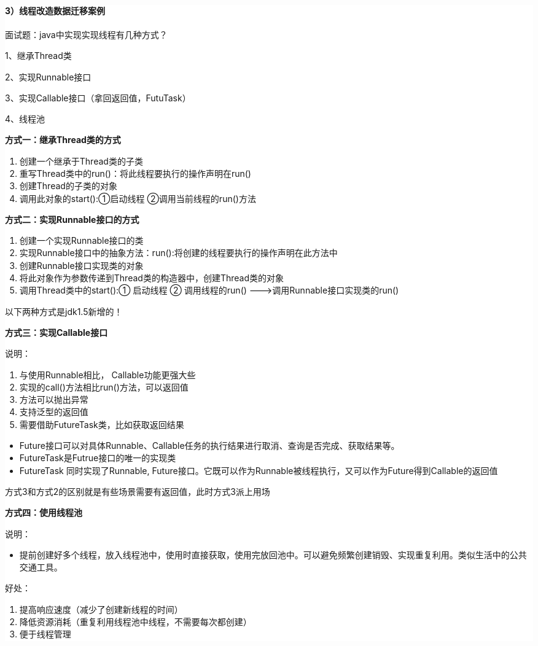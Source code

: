 
#### 3）线程改造数据迁移案例

面试题：java中实现实现线程有几种方式？

1、继承Thread类

2、实现Runnable接口

3、实现Callable接口（拿回返回值，FutuTask）

4、线程池



**方式一：继承Thread类的方式**

1. 创建一个继承于Thread类的子类
2. 重写Thread类中的run()：将此线程要执行的操作声明在run()
3. 创建Thread的子类的对象
4. 调用此对象的start():①启动线程 ②调用当前线程的run()方法

**方式二：实现Runnable接口的方式**

1. 创建一个实现Runnable接口的类
2. 实现Runnable接口中的抽象方法：run():将创建的线程要执行的操作声明在此方法中
3. 创建Runnable接口实现类的对象
4. 将此对象作为参数传递到Thread类的构造器中，创建Thread类的对象
5. 调用Thread类中的start():① 启动线程 ② 调用线程的run() --->调用Runnable接口实现类的run()

以下两种方式是jdk1.5新增的！

**方式三：实现Callable接口**

说明：

1. 与使用Runnable相比， Callable功能更强大些
2. 实现的call()方法相比run()方法，可以返回值
3. 方法可以抛出异常
4. 支持泛型的返回值
5. 需要借助FutureTask类，比如获取返回结果

- Future接口可以对具体Runnable、Callable任务的执行结果进行取消、查询是否完成、获取结果等。
- FutureTask是Futrue接口的唯一的实现类
- FutureTask 同时实现了Runnable, Future接口。它既可以作为Runnable被线程执行，又可以作为Future得到Callable的返回值



方式3和方式2的区别就是有些场景需要有返回值，此时方式3派上用场



**方式四：使用线程池**

说明：

- 提前创建好多个线程，放入线程池中，使用时直接获取，使用完放回池中。可以避免频繁创建销毁、实现重复利用。类似生活中的公共交通工具。

好处：

1.  提高响应速度（减少了创建新线程的时间）
2.  降低资源消耗（重复利用线程池中线程，不需要每次都创建）
3.  便于线程管理
